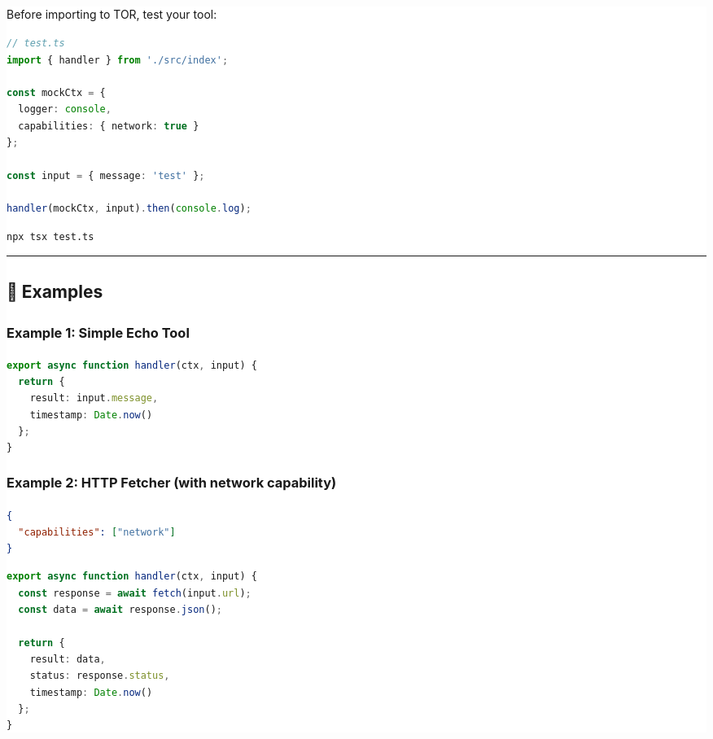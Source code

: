 Before importing to TOR, test your tool:

```typescript
// test.ts
import { handler } from './src/index';

const mockCtx = {
  logger: console,
  capabilities: { network: true }
};

const input = { message: 'test' };

handler(mockCtx, input).then(console.log);
```

```bash
npx tsx test.ts
```

---

## 🎯 Examples

### Example 1: Simple Echo Tool

```typescript
export async function handler(ctx, input) {
  return {
    result: input.message,
    timestamp: Date.now()
  };
}
```

### Example 2: HTTP Fetcher (with network capability)

```json
{
  "capabilities": ["network"]
}
```

```typescript
export async function handler(ctx, input) {
  const response = await fetch(input.url);
  const data = await response.json();
  
  return {
    result: data,
    status: response.status,
    timestamp: Date.now()
  };
}
```
